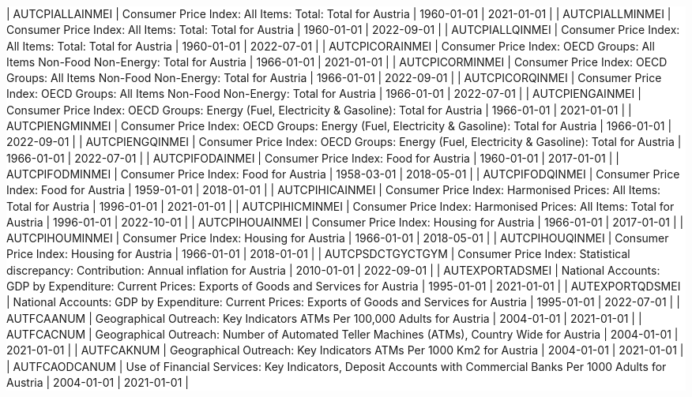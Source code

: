 | AUTCPIALLAINMEI     | Consumer Price Index: All Items: Total: Total for Austria                                                                                                                           | 1960-01-01          | 2021-01-01        |
| AUTCPIALLMINMEI     | Consumer Price Index: All Items: Total: Total for Austria                                                                                                                           | 1960-01-01          | 2022-09-01        |
| AUTCPIALLQINMEI     | Consumer Price Index: All Items: Total: Total for Austria                                                                                                                           | 1960-01-01          | 2022-07-01        |
| AUTCPICORAINMEI     | Consumer Price Index: OECD Groups: All Items Non-Food Non-Energy: Total for Austria                                                                                                 | 1966-01-01          | 2021-01-01        |
| AUTCPICORMINMEI     | Consumer Price Index: OECD Groups: All Items Non-Food Non-Energy: Total for Austria                                                                                                 | 1966-01-01          | 2022-09-01        |
| AUTCPICORQINMEI     | Consumer Price Index: OECD Groups: All Items Non-Food Non-Energy: Total for Austria                                                                                                 | 1966-01-01          | 2022-07-01        |
| AUTCPIENGAINMEI     | Consumer Price Index: OECD Groups: Energy (Fuel, Electricity & Gasoline): Total for Austria                                                                                         | 1966-01-01          | 2021-01-01        |
| AUTCPIENGMINMEI     | Consumer Price Index: OECD Groups: Energy (Fuel, Electricity & Gasoline): Total for Austria                                                                                         | 1966-01-01          | 2022-09-01        |
| AUTCPIENGQINMEI     | Consumer Price Index: OECD Groups: Energy (Fuel, Electricity & Gasoline): Total for Austria                                                                                         | 1966-01-01          | 2022-07-01        |
| AUTCPIFODAINMEI     | Consumer Price Index: Food for Austria                                                                                                                                              | 1960-01-01          | 2017-01-01        |
| AUTCPIFODMINMEI     | Consumer Price Index: Food for Austria                                                                                                                                              | 1958-03-01          | 2018-05-01        |
| AUTCPIFODQINMEI     | Consumer Price Index: Food for Austria                                                                                                                                              | 1959-01-01          | 2018-01-01        |
| AUTCPIHICAINMEI     | Consumer Price Index: Harmonised Prices: All Items: Total for Austria                                                                                                               | 1996-01-01          | 2021-01-01        |
| AUTCPIHICMINMEI     | Consumer Price Index: Harmonised Prices: All Items: Total for Austria                                                                                                               | 1996-01-01          | 2022-10-01        |
| AUTCPIHOUAINMEI     | Consumer Price Index: Housing for Austria                                                                                                                                           | 1966-01-01          | 2017-01-01        |
| AUTCPIHOUMINMEI     | Consumer Price Index: Housing for Austria                                                                                                                                           | 1966-01-01          | 2018-05-01        |
| AUTCPIHOUQINMEI     | Consumer Price Index: Housing for Austria                                                                                                                                           | 1966-01-01          | 2018-01-01        |
| AUTCPSDCTGYCTGYM    | Consumer Price Index: Statistical discrepancy: Contribution: Annual inflation for Austria                                                                                           | 2010-01-01          | 2022-09-01        |
| AUTEXPORTADSMEI     | National Accounts: GDP by Expenditure: Current Prices: Exports of Goods and Services for Austria                                                                                    | 1995-01-01          | 2021-01-01        |
| AUTEXPORTQDSMEI     | National Accounts: GDP by Expenditure: Current Prices: Exports of Goods and Services for Austria                                                                                    | 1995-01-01          | 2022-07-01        |
| AUTFCAANUM          | Geographical Outreach: Key Indicators ATMs Per 100,000 Adults for Austria                                                                                                           | 2004-01-01          | 2021-01-01        |
| AUTFCACNUM          | Geographical Outreach: Number of Automated Teller Machines (ATMs), Country Wide for Austria                                                                                         | 2004-01-01          | 2021-01-01        |
| AUTFCAKNUM          | Geographical Outreach: Key Indicators ATMs Per 1000 Km2 for Austria                                                                                                                 | 2004-01-01          | 2021-01-01        |
| AUTFCAODCANUM       | Use of Financial Services: Key Indicators, Deposit Accounts with Commercial Banks Per 1000 Adults for Austria                                                                       | 2004-01-01          | 2021-01-01        |